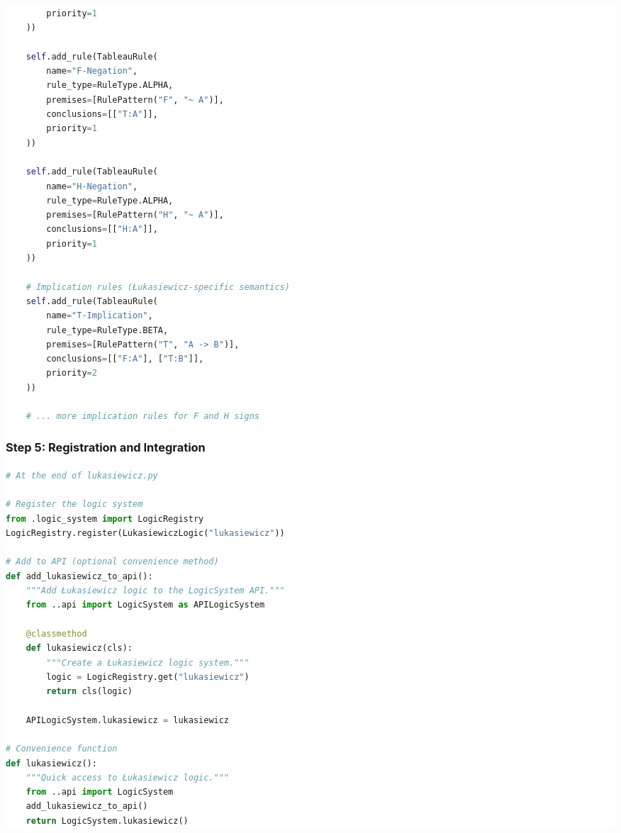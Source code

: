 ```python
        priority=1
    ))
    
    self.add_rule(TableauRule(
        name="F-Negation",
        rule_type=RuleType.ALPHA,
        premises=[RulePattern("F", "~ A")],
        conclusions=[["T:A"]],
        priority=1
    ))
    
    self.add_rule(TableauRule(
        name="H-Negation",
        rule_type=RuleType.ALPHA,
        premises=[RulePattern("H", "~ A")],
        conclusions=[["H:A"]],
        priority=1
    ))
    
    # Implication rules (Łukasiewicz-specific semantics)
    self.add_rule(TableauRule(
        name="T-Implication",
        rule_type=RuleType.BETA,
        premises=[RulePattern("T", "A -> B")],
        conclusions=[["F:A"], ["T:B"]],
        priority=2
    ))
    
    # ... more implication rules for F and H signs
```

### Step 5: Registration and Integration

```python
# At the end of lukasiewicz.py

# Register the logic system
from .logic_system import LogicRegistry
LogicRegistry.register(LukasiewiczLogic("lukasiewicz"))

# Add to API (optional convenience method)
def add_lukasiewicz_to_api():
    """Add Łukasiewicz logic to the LogicSystem API."""
    from ..api import LogicSystem as APILogicSystem
    
    @classmethod
    def lukasiewicz(cls):
        """Create a Łukasiewicz logic system."""
        logic = LogicRegistry.get("lukasiewicz")
        return cls(logic)
    
    APILogicSystem.lukasiewicz = lukasiewicz

# Convenience function
def lukasiewicz():
    """Quick access to Łukasiewicz logic."""
    from ..api import LogicSystem
    add_lukasiewicz_to_api()
    return LogicSystem.lukasiewicz()
```
